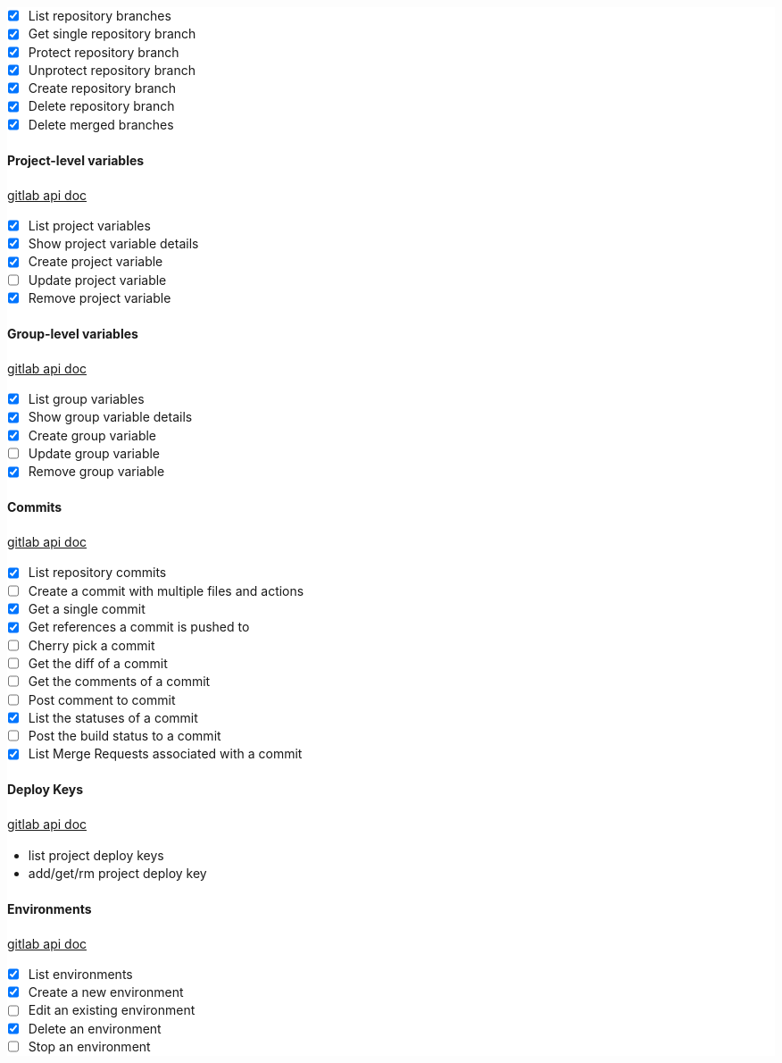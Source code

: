 - [x] List repository branches
- [x] Get single repository branch
- [x] Protect repository branch
- [x] Unprotect repository branch
- [x] Create repository branch
- [x] Delete repository branch
- [x] Delete merged branches

#### Project-level variables

[gitlab api doc](https://docs.gitlab.com/ee/api/project_level_variables.html)

- [x] List project variables
- [x] Show project variable details
- [x] Create project variable
- [ ] Update project variable
- [x] Remove project variable

#### Group-level variables

[gitlab api doc](https://docs.gitlab.com/ee/api/group_level_variables.html)

- [x] List group variables
- [x] Show group variable details
- [x] Create group variable
- [ ] Update group variable
- [x] Remove group variable

#### Commits

[gitlab api doc](http://doc.gitlab.com/ce/api/commits.html)

- [x] List repository commits
- [ ] Create a commit with multiple files and actions
- [x] Get a single commit
- [x] Get references a commit is pushed to
- [ ] Cherry pick a commit
- [ ] Get the diff of a commit
- [ ] Get the comments of a commit
- [ ] Post comment to commit
- [x] List the statuses of a commit
- [ ] Post the build status to a commit
- [x] List Merge Requests associated with a commit

#### Deploy Keys

[gitlab api doc](http://doc.gitlab.com/ce/api/deploy_keys.html)

- list project deploy keys
- add/get/rm project deploy key

#### Environments

[gitlab api doc](https://docs.gitlab.com/ee/api/environments.html)

- [x] List environments
- [x] Create a new environment
- [ ] Edit an existing environment
- [x] Delete an environment
- [ ] Stop an environment
